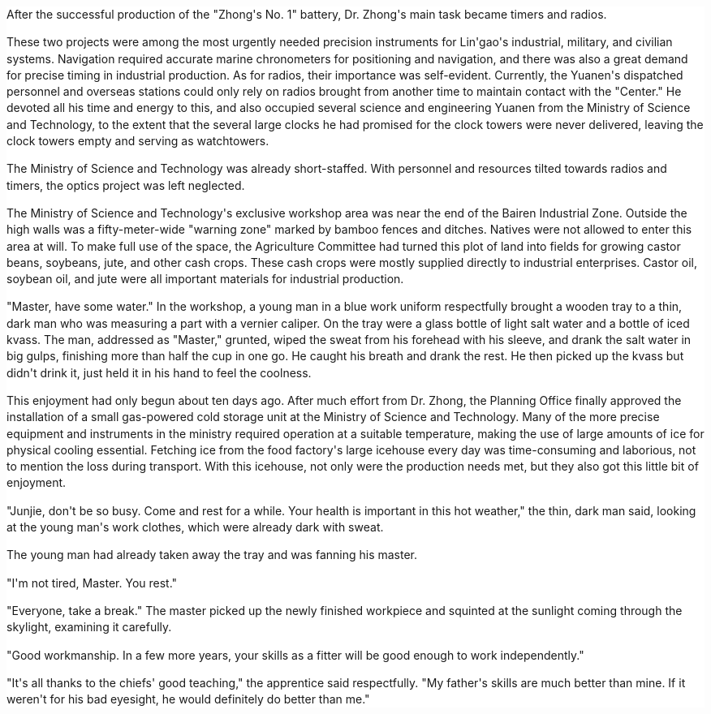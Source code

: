 After the successful production of the "Zhong's No. 1" battery, Dr. Zhong's main task became timers and radios.

These two projects were among the most urgently needed precision instruments for Lin'gao's industrial, military, and civilian systems. Navigation required accurate marine chronometers for positioning and navigation, and there was also a great demand for precise timing in industrial production. As for radios, their importance was self-evident. Currently, the Yuanen's dispatched personnel and overseas stations could only rely on radios brought from another time to maintain contact with the "Center." He devoted all his time and energy to this, and also occupied several science and engineering Yuanen from the Ministry of Science and Technology, to the extent that the several large clocks he had promised for the clock towers were never delivered, leaving the clock towers empty and serving as watchtowers.

The Ministry of Science and Technology was already short-staffed. With personnel and resources tilted towards radios and timers, the optics project was left neglected.

The Ministry of Science and Technology's exclusive workshop area was near the end of the Bairen Industrial Zone. Outside the high walls was a fifty-meter-wide "warning zone" marked by bamboo fences and ditches. Natives were not allowed to enter this area at will. To make full use of the space, the Agriculture Committee had turned this plot of land into fields for growing castor beans, soybeans, jute, and other cash crops. These cash crops were mostly supplied directly to industrial enterprises. Castor oil, soybean oil, and jute were all important materials for industrial production.

"Master, have some water." In the workshop, a young man in a blue work uniform respectfully brought a wooden tray to a thin, dark man who was measuring a part with a vernier caliper. On the tray were a glass bottle of light salt water and a bottle of iced kvass. The man, addressed as "Master," grunted, wiped the sweat from his forehead with his sleeve, and drank the salt water in big gulps, finishing more than half the cup in one go. He caught his breath and drank the rest. He then picked up the kvass but didn't drink it, just held it in his hand to feel the coolness.

This enjoyment had only begun about ten days ago. After much effort from Dr. Zhong, the Planning Office finally approved the installation of a small gas-powered cold storage unit at the Ministry of Science and Technology. Many of the more precise equipment and instruments in the ministry required operation at a suitable temperature, making the use of large amounts of ice for physical cooling essential. Fetching ice from the food factory's large icehouse every day was time-consuming and laborious, not to mention the loss during transport. With this icehouse, not only were the production needs met, but they also got this little bit of enjoyment.

"Junjie, don't be so busy. Come and rest for a while. Your health is important in this hot weather," the thin, dark man said, looking at the young man's work clothes, which were already dark with sweat.

The young man had already taken away the tray and was fanning his master.

"I'm not tired, Master. You rest."

"Everyone, take a break." The master picked up the newly finished workpiece and squinted at the sunlight coming through the skylight, examining it carefully.

"Good workmanship. In a few more years, your skills as a fitter will be good enough to work independently."

"It's all thanks to the chiefs' good teaching," the apprentice said respectfully. "My father's skills are much better than mine. If it weren't for his bad eyesight, he would definitely do better than me."
